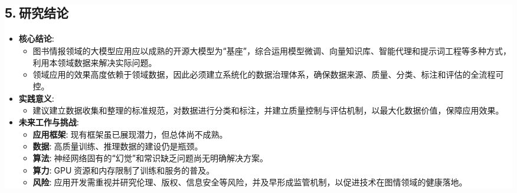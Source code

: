## 5. 研究结论
- **核心结论**:
    - 图书情报领域的大模型应用应以成熟的开源大模型为“基座”，综合运用模型微调、向量知识库、智能代理和提示词工程等多种方式，利用本领域数据来解决实际问题。
    - 领域应用的效果高度依赖于领域数据，因此必须建立系统化的数据治理体系，确保数据来源、质量、分类、标注和评估的全流程可控。
- **实践意义**:
    - 建议建立数据收集和整理的标准规范，对数据进行分类和标注，并建立质量控制与评估机制，以最大化数据价值，保障应用效果。
- **未来工作与挑战**:
    - **应用框架**: 现有框架虽已展现潜力，但总体尚不成熟。
    - **数据**: 高质量训练、推理数据的建设仍是瓶颈。
    - **算法**: 神经网络固有的“幻觉”和常识缺乏问题尚无明确解决方案。
    - **算力**: GPU 资源和内存限制了训练和服务的普及。
    - **风险**: 应用开发需重视并研究伦理、版权、信息安全等风险，并及早形成监管机制，以促进技术在图情领域的健康落地。